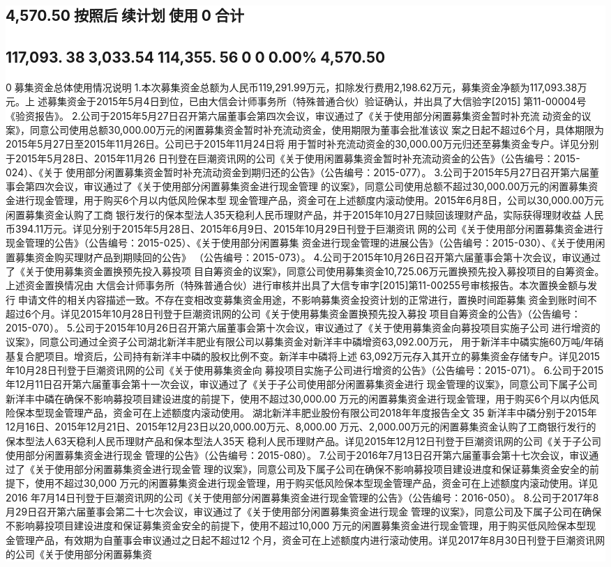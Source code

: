4,570.50
按照后
续计划
使用
0
合计
--
117,093.
38
3,033.54
114,355.
56
0
0
0.00%
4,570.50
--
0
募集资金总体使用情况说明
1.本次募集资金总额为人民币119,291.99万元，扣除发行费用2,198.62万元，募集资金净额为117,093.38万元。上
述募集资金于2015年5月4日到位，已由大信会计师事务所（特殊普通合伙）验证确认，并出具了大信验字[2015]
第11-00004号《验资报告》。
2.公司于2015年5月27日召开第六届董事会第四次会议，审议通过了《关于使用部分闲置募集资金暂时补充流
动资金的议案》，同意公司使用总额30,000.00万元的闲置募集资金暂时补充流动资金，使用期限为董事会批准该议
案之日起不超过6个月，具体期限为2015年5月27日至2015年11月26日。公司已于2015年11月24日将
用于暂时补充流动资金的30,000.00万元归还至募集资金专户。详见分别于2015年5月28日、2015年11月26
日刊登在巨潮资讯网的公司《关于使用闲置募集资金暂时补充流动资金的公告》（公告编号：2015-024）、《关于
使用部分闲置募集资金暂时补充流动资金到期归还的公告》（公告编号：2015-077）。
3.公司于2015年5月27日召开第六届董事会第四次会议，审议通过了《关于使用部分闲置募集资金进行现金管理
的议案》，同意公司使用总额不超过30,000.00万元的闲置募集资金进行现金管理，用于购买6个月以内低风险保本型
现金管理产品，资金可在上述额度内滚动使用。2015年6月8日，公司以30,000.00万元闲置募集资金认购了工商
银行发行的保本型法人35天稳利人民币理财产品，并于2015年10月27日赎回该理财产品，实际获得理财收益
人民币394.11万元。详见分别于2015年5月28日、2015年6月9日、2015年10月29日刊登于巨潮资讯
网的公司《关于使用部分闲置募集资金进行现金管理的公告》（公告编号：2015-025）、《关于使用部分闲置募集
资金进行现金管理的进展公告》（公告编号：2015-030）、《关于使用闲置募集资金购买理财产品到期赎回的公告》
（公告编号：2015-073）。
4.公司于2015年10月26日召开第六届董事会第十次会议，审议通过了《关于使用募集资金置换预先投入募投项
目自筹资金的议案》，同意公司使用募集资金10,725.06万元置换预先投入募投项目的自筹资金。上述资金置换情况由
大信会计师事务所（特殊普通合伙）进行审核并出具了大信专审字[2015]第11-00255号审核报告。本次置换金额与发行
申请文件的相关内容描述一致。不存在变相改变募集资金用途，不影响募集资金投资计划的正常进行，置换时间距募集
资金到账时间不超过6个月。详见2015年10月28日刊登于巨潮资讯网的公司《关于使用募集资金置换预先投入募投
项目自筹资金的公告》（公告编号：2015-070）。
5.公司于2015年10月26日召开第六届董事会第十次会议，审议通过了《关于使用募集资金向募投项目实施子公司
进行增资的议案》，同意公司通过全资子公司湖北新洋丰肥业有限公司以募集资金对新洋丰中磷增资63,092.00万元，
用于新洋丰中磷实施60万吨/年硝基复合肥项目。增资后，公司持有新洋丰中磷的股权比例不变。新洋丰中磷将上述
63,092万元存入其开立的募集资金存储专户。详见2015年10月28日刊登于巨潮资讯网的公司《关于使用募集资金向
募投项目实施子公司进行增资的公告》（公告编号：2015-071）。
6.公司于2015年12月11日召开第六届董事会第十一次会议，审议通过了《关于子公司使用部分闲置募集资金进行
现金管理的议案》，同意公司下属子公司新洋丰中磷在确保不影响募投项目建设进度的前提下，使用不超过30,000.00
万元的闲置募集资金进行现金管理，用于购买6个月以内低风险保本型现金管理产品，资金可在上述额度内滚动使用。
湖北新洋丰肥业股份有限公司2018年年度报告全文
35
新洋丰中磷分别于2015年12月16日、2015年12月21日、2015年12月23日以20,000.00万元、8,000.00
万元、2,000.00万元的闲置募集资金认购了工商银行发行的保本型法人63天稳利人民币理财产品和保本型法人35天
稳利人民币理财产品。详见2015年12月12日刊登于巨潮资讯网的公司《关于子公司使用部分闲置募集资金进行现金
管理的公告》（公告编号：2015-080）。
7.公司于2016年7月13日召开第六届董事会第十七次会议，审议通过了《关于使用部分闲置募集资金进行现金管
理的议案》，同意公司及下属子公司在确保不影响募投项目建设进度和保证募集资金安全的前提下，使用不超过30,000
万元的闲置募集资金进行现金管理，用于购买低风险保本型现金管理产品，资金可在上述额度内滚动使用。详见2016
年7月14日刊登于巨潮资讯网的公司《关于使用部分闲置募集资金进行现金管理的公告》（公告编号：2016-050）。
8.公司于2017年8月29日召开第六届董事会第二十七次会议，审议通过了《关于使用部分闲置募集资金进行现金
管理的议案》，同意公司及下属子公司在确保不影响募投项目建设进度和保证募集资金安全的前提下，使用不超过10,000
万元的闲置募集资金进行现金管理，用于购买低风险保本型现金管理产品，有效期为自董事会审议通过之日起不超过12
个月，资金可在上述额度内进行滚动使用。详见2017年8月30日刊登于巨潮资讯网的公司《关于使用部分闲置募集资